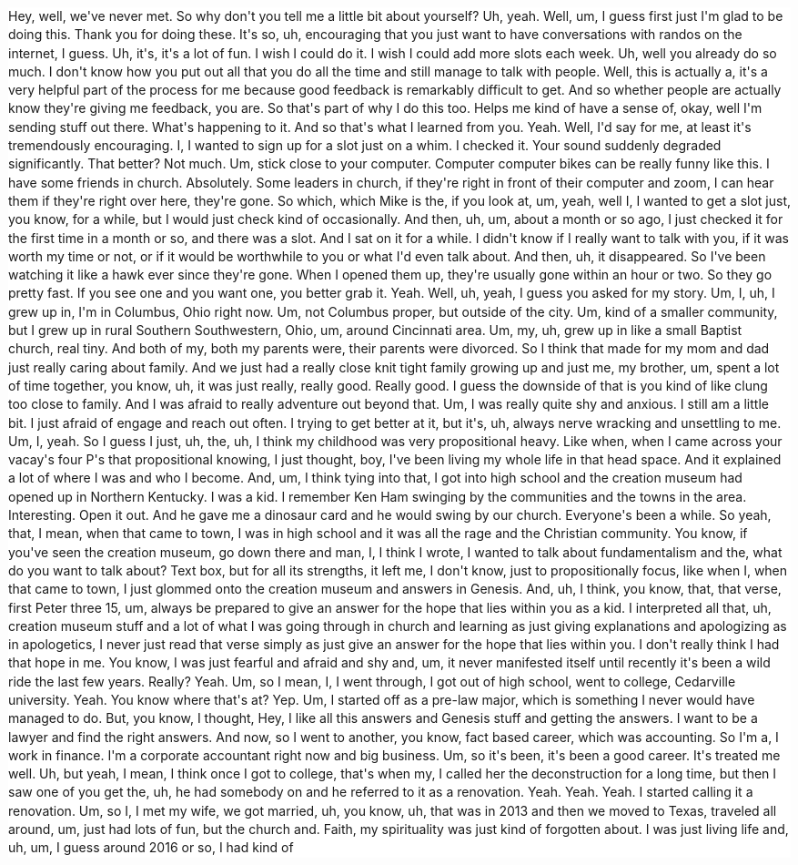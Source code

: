  Hey, well, we've never met. So why don't you tell me a little bit about yourself? Uh, yeah. Well, um, I guess first just I'm glad to be doing this. Thank you for doing these. It's so, uh, encouraging that you just want to have conversations with randos on the internet, I guess. Uh, it's, it's a lot of fun. I wish I could do it. I wish I could add more slots each week. Uh, well you already do so much. I don't know how you put out all that you do all the time and still manage to talk with people. Well, this is actually a, it's a very helpful part of the process for me because good feedback is remarkably difficult to get. And so whether people are actually know they're giving me feedback, you are. So that's part of why I do this too. Helps me kind of have a sense of, okay, well I'm sending stuff out there. What's happening to it. And so that's what I learned from you. Yeah. Well, I'd say for me, at least it's tremendously encouraging. I, I wanted to sign up for a slot just on a whim. I checked it. Your sound suddenly degraded significantly. That better? Not much. Um, stick close to your computer. Computer computer bikes can be really funny like this. I have some friends in church. Absolutely. Some leaders in church, if they're right in front of their computer and zoom, I can hear them if they're right over here, they're gone. So which, which Mike is the, if you look at, um, yeah, well I, I wanted to get a slot just, you know, for a while, but I would just check kind of occasionally. And then, uh, um, about a month or so ago, I just checked it for the first time in a month or so, and there was a slot. And I sat on it for a while. I didn't know if I really want to talk with you, if it was worth my time or not, or if it would be worthwhile to you or what I'd even talk about. And then, uh, it disappeared. So I've been watching it like a hawk ever since they're gone. When I opened them up, they're usually gone within an hour or two. So they go pretty fast. If you see one and you want one, you better grab it. Yeah. Well, uh, yeah, I guess you asked for my story. Um, I, uh, I grew up in, I'm in Columbus, Ohio right now. Um, not Columbus proper, but outside of the city. Um, kind of a smaller community, but I grew up in rural Southern Southwestern, Ohio, um, around Cincinnati area. Um, my, uh, grew up in like a small Baptist church, real tiny. And both of my, both my parents were, their parents were divorced. So I think that made for my mom and dad just really caring about family. And we just had a really close knit tight family growing up and just me, my brother, um, spent a lot of time together, you know, uh, it was just really, really good. Really good. I guess the downside of that is you kind of like clung too close to family. And I was afraid to really adventure out beyond that. Um, I was really quite shy and anxious. I still am a little bit. I just afraid of engage and reach out often. I trying to get better at it, but it's, uh, always nerve wracking and unsettling to me. Um, I, yeah. So I guess I just, uh, the, uh, I think my childhood was very propositional heavy. Like when, when I came across your vacay's four P's that propositional knowing, I just thought, boy, I've been living my whole life in that head space. And it explained a lot of where I was and who I become. And, um, I think tying into that, I got into high school and the creation museum had opened up in Northern Kentucky. I was a kid. I remember Ken Ham swinging by the communities and the towns in the area. Interesting. Open it out. And he gave me a dinosaur card and he would swing by our church. Everyone's been a while. So yeah, that, I mean, when that came to town, I was in high school and it was all the rage and the Christian community. You know, if you've seen the creation museum, go down there and man, I, I think I wrote, I wanted to talk about fundamentalism and the, what do you want to talk about? Text box, but for all its strengths, it left me, I don't know, just to propositionally focus, like when I, when that came to town, I just glommed onto the creation museum and answers in Genesis. And, uh, I think, you know, that, that verse, first Peter three 15, um, always be prepared to give an answer for the hope that lies within you as a kid. I interpreted all that, uh, creation museum stuff and a lot of what I was going through in church and learning as just giving explanations and apologizing as in apologetics, I never just read that verse simply as just give an answer for the hope that lies within you. I don't really think I had that hope in me. You know, I was just fearful and afraid and shy and, um, it never manifested itself until recently it's been a wild ride the last few years. Really? Yeah. Um, so I mean, I, I went through, I got out of high school, went to college, Cedarville university. Yeah. You know where that's at? Yep. Um, I started off as a pre-law major, which is something I never would have managed to do. But, you know, I thought, Hey, I like all this answers and Genesis stuff and getting the answers. I want to be a lawyer and find the right answers. And now, so I went to another, you know, fact based career, which was accounting. So I'm a, I work in finance. I'm a corporate accountant right now and big business. Um, so it's been, it's been a good career. It's treated me well. Uh, but yeah, I mean, I think once I got to college, that's when my, I called her the deconstruction for a long time, but then I saw one of you get the, uh, he had somebody on and he referred to it as a renovation. Yeah. Yeah. Yeah. I started calling it a renovation. Um, so I, I met my wife, we got married, uh, you know, uh, that was in 2013 and then we moved to Texas, traveled all around, um, just had lots of fun, but the church and. Faith, my spirituality was just kind of forgotten about. I was just living life and, uh, um, I guess around 2016 or so, I had kind of